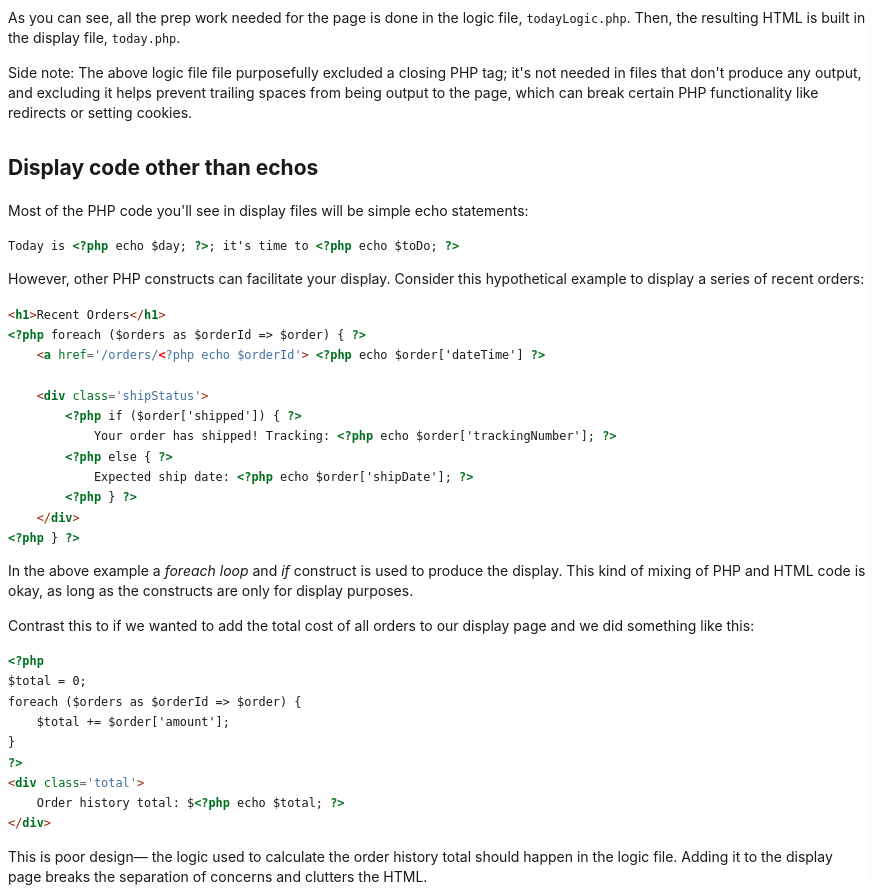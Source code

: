 
As you can see, all the prep work needed for the page is done in the logic file, `todayLogic.php`. Then, the resulting HTML is built in the display file, `today.php`.

Side note:
The above logic file file purposefully excluded a closing PHP tag; it's not needed in files that don't produce any output, and excluding it helps prevent trailing spaces from being output to the page, which can break certain PHP functionality like redirects or setting cookies.


## Display code other than echos
Most of the PHP code you'll see in display files will be simple echo statements:

```html
Today is <?php echo $day; ?>; it's time to <?php echo $toDo; ?>
```

However, other PHP constructs can facilitate your display. Consider this hypothetical example to display a series of recent orders:

```html
<h1>Recent Orders</h1>
<?php foreach ($orders as $orderId => $order) { ?>
    <a href='/orders/<?php echo $orderId'> <?php echo $order['dateTime'] ?>

    <div class='shipStatus'>
        <?php if ($order['shipped']) { ?>
            Your order has shipped! Tracking: <?php echo $order['trackingNumber']; ?>
        <?php else { ?>
            Expected ship date: <?php echo $order['shipDate']; ?>
        <?php } ?>
    </div>
<?php } ?>
```

In the above example a *foreach loop* and *if* construct is used to produce the display. This kind of mixing of PHP and HTML code is okay, as long as the constructs are only for display purposes.

Contrast this to if we wanted to add the total cost of all orders to our display page and we did something like this:

```html
<?php
$total = 0;
foreach ($orders as $orderId => $order) {
    $total += $order['amount'];
}
?>
<div class='total'>
    Order history total: $<?php echo $total; ?>
</div>
```

This is poor design&mdash; the logic used to calculate the order history total should happen in the logic file. Adding it to the display page breaks the separation of concerns and clutters the HTML.

